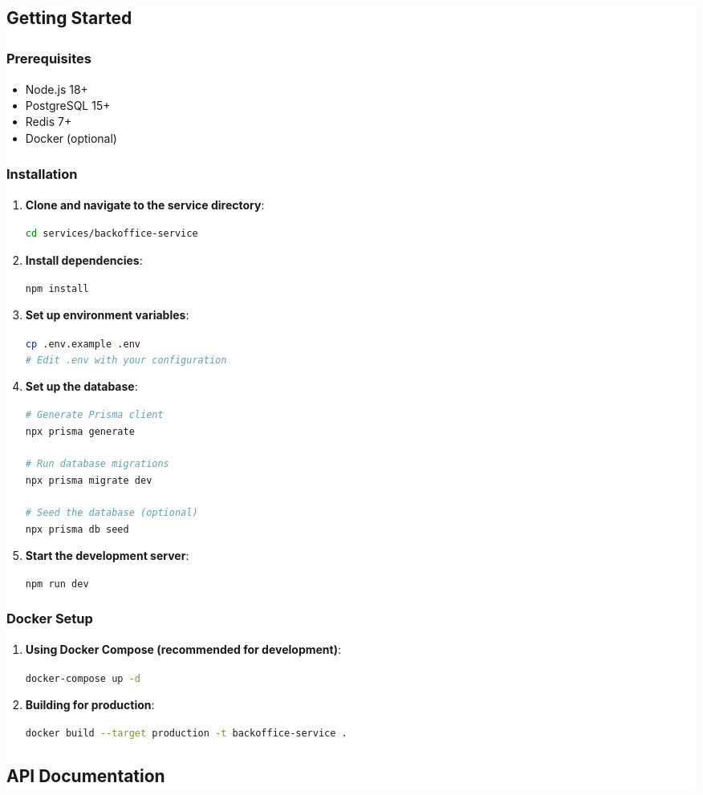 ## Getting Started

### Prerequisites
- Node.js 18+
- PostgreSQL 15+
- Redis 7+
- Docker (optional)

### Installation

1. **Clone and navigate to the service directory**:
   ```bash
   cd services/backoffice-service
   ```

2. **Install dependencies**:
   ```bash
   npm install
   ```

3. **Set up environment variables**:
   ```bash
   cp .env.example .env
   # Edit .env with your configuration
   ```

4. **Set up the database**:
   ```bash
   # Generate Prisma client
   npx prisma generate
   
   # Run database migrations
   npx prisma migrate dev
   
   # Seed the database (optional)
   npx prisma db seed
   ```

5. **Start the development server**:
   ```bash
   npm run dev
   ```

### Docker Setup

1. **Using Docker Compose (recommended for development)**:
   ```bash
   docker-compose up -d
   ```

2. **Building for production**:
   ```bash
   docker build --target production -t backoffice-service .
   ```

## API Documentation
